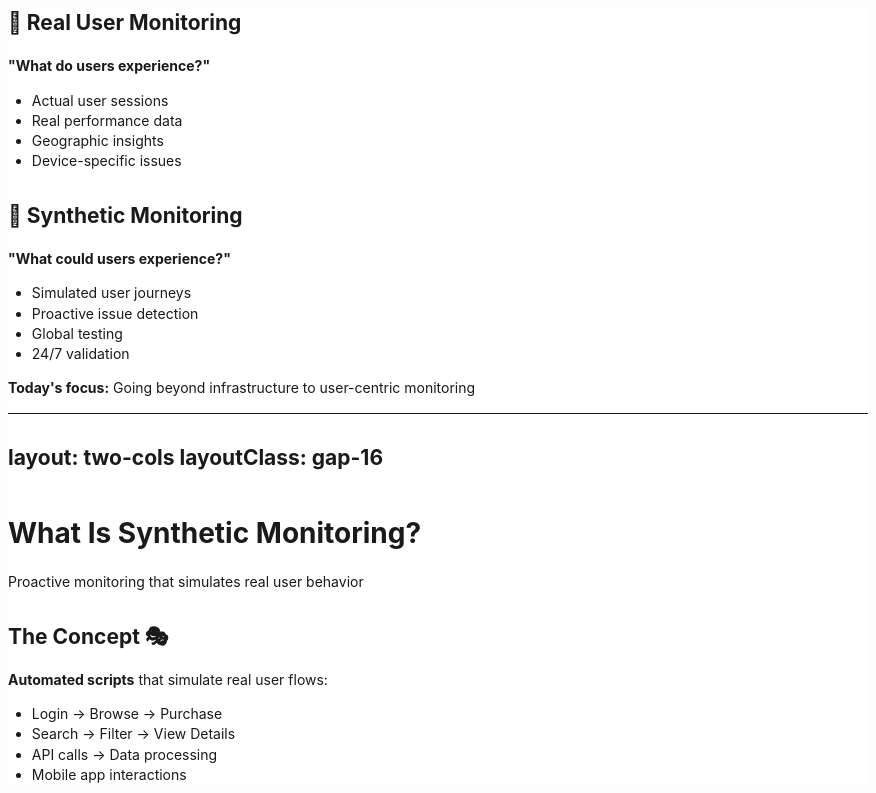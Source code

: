 </div>

<div v-click="2" class="text-center">

## 👥 Real User Monitoring
**"What do users experience?"**

- Actual user sessions
- Real performance data
- Geographic insights
- Device-specific issues

</div>

<div v-click="3" class="text-center">

## 🤖 Synthetic Monitoring
**"What could users experience?"**

- Simulated user journeys
- Proactive issue detection
- Global testing
- 24/7 validation

</div>

</div>

<div v-click="4" class="mt-8 text-center text-lg">

**Today's focus:** Going beyond infrastructure to user-centric monitoring

</div>



---
layout: two-cols
layoutClass: gap-16
---

# What Is Synthetic Monitoring?

Proactive monitoring that simulates real user behavior

<div v-click="1">

## The Concept 🎭

**Automated scripts** that simulate real user flows:
- Login → Browse → Purchase
- Search → Filter → View Details
- API calls → Data processing
- Mobile app interactions
